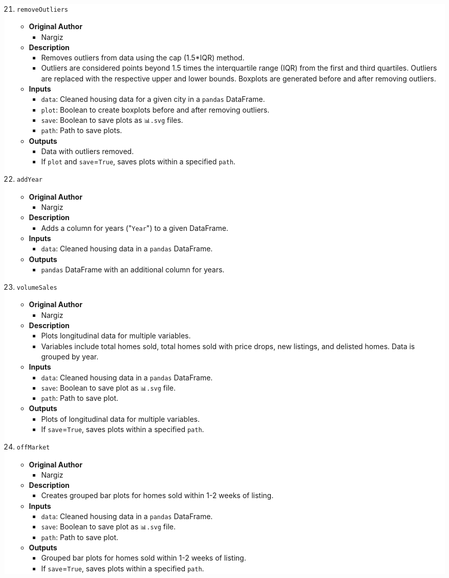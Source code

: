 21. `removeOutliers`
    - **Original Author**
      - Nargiz
    - **Description**
      - Removes outliers from data using the cap (1.5*IQR) method.
      - Outliers are considered points beyond 1.5 times the interquartile range (IQR) from the first and third quartiles. Outliers are replaced with the respective upper and lower bounds. Boxplots are generated before and after removing outliers.
    - **Inputs**
      - `data`: Cleaned housing data for a given city in a `pandas` DataFrame.
      - `plot`: Boolean to create boxplots before and after removing outliers.
      - `save`: Boolean to save plots as `📊.svg` files.
      - `path`: Path to save plots.
    - **Outputs**
      - Data with outliers removed.
      - If `plot` and `save`=`True`, saves plots within a specified `path`.

22. `addYear`
    - **Original Author**
      - Nargiz
    - **Description**
      - Adds a column for years ("`Year`") to a given DataFrame.
    - **Inputs**
      - `data`: Cleaned housing data in a `pandas` DataFrame.
    - **Outputs**
      - `pandas` DataFrame with an additional column for years.

23. `volumeSales`
    - **Original Author**
      - Nargiz
    - **Description**
      - Plots longitudinal data for multiple variables.
      - Variables include total homes sold, total homes sold with price drops, new listings, and delisted homes. Data is grouped by year.
    - **Inputs**
      - `data`: Cleaned housing data in a `pandas` DataFrame.
      - `save`: Boolean to save plot as `📊.svg` file.
      - `path`: Path to save plot.
    - **Outputs**
      - Plots of longitudinal data for multiple variables.
      - If `save`=`True`, saves plots within a specified `path`.

24. `offMarket`
    - **Original Author**
      - Nargiz
    - **Description**
      - Creates grouped bar plots for homes sold within 1-2 weeks of listing.
    - **Inputs**
      - `data`: Cleaned housing data in a `pandas` DataFrame.
      - `save`: Boolean to save plot as `📊.svg` file.
      - `path`: Path to save plot.
    - **Outputs**
      - Grouped bar plots for homes sold within 1-2 weeks of listing.
      - If `save`=`True`, saves plots within a specified `path`.

